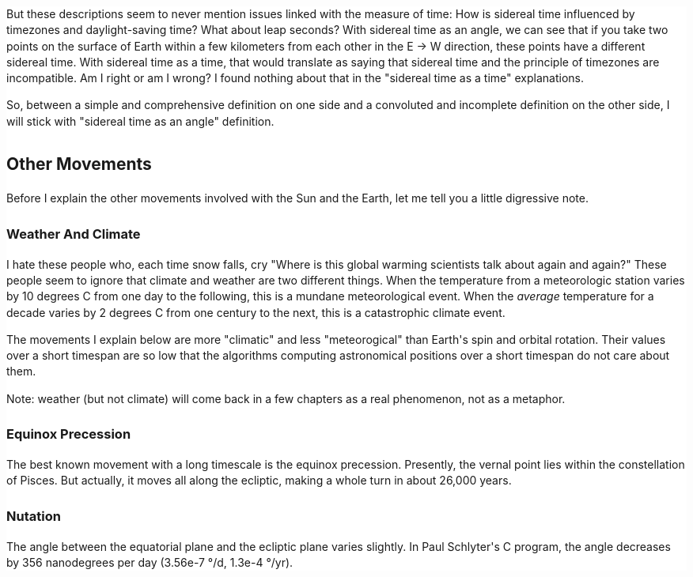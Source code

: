 But these descriptions seem to never mention issues linked
with the measure of time: How is sidereal time influenced by
timezones and daylight-saving time? What about leap seconds?
With sidereal time as an angle, we can see that if you take two points
on the surface of Earth within a few kilometers from each
other in the E → W direction, these points have a different sidereal
time. With sidereal time as a time, that would translate as saying
that sidereal time and the principle of timezones are incompatible.
Am I right or am I wrong? I found nothing about that in the 
"sidereal time as a time" explanations.

So, between a simple and comprehensive definition on one side
and a convoluted and incomplete definition on the other side, 
I will stick with "sidereal time as an angle" definition.

## Other Movements

Before I explain the other movements involved with the
Sun and the Earth, let me tell you a little digressive note.

### Weather And Climate

I hate these people who, each time snow falls, cry
"Where is this global warming scientists talk about
again and again?" These people seem to ignore that
climate and weather are two different things. When
the temperature from a meteorologic station varies
by 10 degrees C from one day to the following, this
is a mundane meteorological event. When the _average_
temperature for a decade varies by 2 degrees C from
one century to the next, this is a catastrophic
climate event.

The movements I explain below are more "climatic" and
less "meteorogical" than Earth's spin and orbital
rotation. Their values over a short timespan are so
low that the algorithms computing astronomical positions
over a short timespan do not care about them.

Note: weather (but not climate) will come back in a few
chapters as a real phenomenon, not as a metaphor.

### Equinox Precession

The best known movement with a long timescale is the
equinox precession. Presently, the vernal point lies
within the constellation of Pisces. But actually, it moves
all along the ecliptic, making a whole turn in about
26,000 years.

### Nutation

The angle between the equatorial plane and the ecliptic
plane varies slightly. In Paul Schlyter's C program, the
angle decreases by 356 nanodegrees per day (3.56e-7 °/d,
1.3e-4 °/yr).
